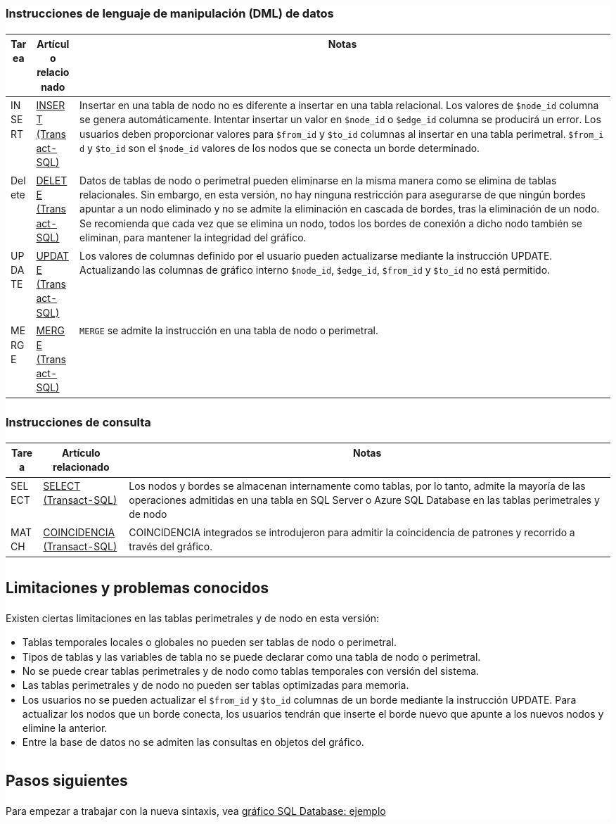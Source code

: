 
### <a name="data-manipulation-language-dml-statements"></a>Instrucciones de lenguaje de manipulación (DML) de datos
|Tarea   |Artículo relacionado  |Notas
|---  |---  |---  |
|INSERT |[INSERT &#40;Transact-SQL&#41;](../../t-sql/statements/insert-sql-graph.md)|Insertar en una tabla de nodo no es diferente a insertar en una tabla relacional. Los valores de `$node_id` columna se genera automáticamente. Intentar insertar un valor en `$node_id` o `$edge_id` columna se producirá un error. Los usuarios deben proporcionar valores para `$from_id` y `$to_id` columnas al insertar en una tabla perimetral. `$from_id` y `$to_id` son el `$node_id` valores de los nodos que se conecta un borde determinado.  |
|Delete | [DELETE &#40;Transact-SQL&#41;](../../t-sql/statements/delete-transact-sql.md)|Datos de tablas de nodo o perimetral pueden eliminarse en la misma manera como se elimina de tablas relacionales. Sin embargo, en esta versión, no hay ninguna restricción para asegurarse de que ningún bordes apuntar a un nodo eliminado y no se admite la eliminación en cascada de bordes, tras la eliminación de un nodo. Se recomienda que cada vez que se elimina un nodo, todos los bordes de conexión a dicho nodo también se eliminan, para mantener la integridad del gráfico.  |
|UPDATE |[UPDATE &#40;Transact-SQL&#41;](../../t-sql/queries/update-transact-sql.md)  |Los valores de columnas definido por el usuario pueden actualizarse mediante la instrucción UPDATE. Actualizando las columnas de gráfico interno `$node_id`, `$edge_id`, `$from_id` y `$to_id` no está permitido.  |
|MERGE |[MERGE &#40;Transact-SQL&#41;](../../t-sql/statements/merge-transact-sql.md)  |`MERGE` se admite la instrucción en una tabla de nodo o perimetral.  |


### <a name="query-statements"></a>Instrucciones de consulta
|Tarea   |Artículo relacionado  |Notas
|---  |---  |---  |
|SELECT |[SELECT &#40;Transact-SQL&#41;](../../t-sql/queries/select-transact-sql.md)|Los nodos y bordes se almacenan internamente como tablas, por lo tanto, admite la mayoría de las operaciones admitidas en una tabla en SQL Server o Azure SQL Database en las tablas perimetrales y de nodo  |
|MATCH  | [COINCIDENCIA &#40;Transact-SQL&#41;](../../t-sql/queries/match-sql-graph.md)|COINCIDENCIA integrados se introdujeron para admitir la coincidencia de patrones y recorrido a través del gráfico.  |



## <a name="limitations-and-known-issues"></a>Limitaciones y problemas conocidos  
Existen ciertas limitaciones en las tablas perimetrales y de nodo en esta versión:
* Tablas temporales locales o globales no pueden ser tablas de nodo o perimetral.
* Tipos de tablas y las variables de tabla no se puede declarar como una tabla de nodo o perimetral. 
* No se puede crear tablas perimetrales y de nodo como tablas temporales con versión del sistema.   
* Las tablas perimetrales y de nodo no pueden ser tablas optimizadas para memoria.  
* Los usuarios no se pueden actualizar el `$from_id` y `$to_id` columnas de un borde mediante la instrucción UPDATE. Para actualizar los nodos que un borde conecta, los usuarios tendrán que inserte el borde nuevo que apunte a los nuevos nodos y elimine la anterior.
* Entre la base de datos no se admiten las consultas en objetos del gráfico. 


## <a name="next-steps"></a>Pasos siguientes
Para empezar a trabajar con la nueva sintaxis, vea [gráfico SQL Database: ejemplo](./sql-graph-sample.md)
 


